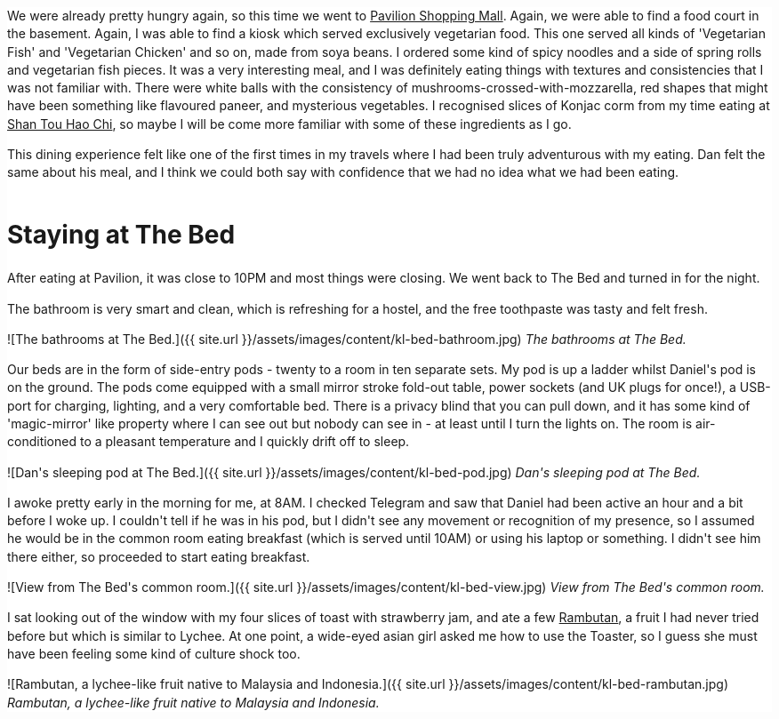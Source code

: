 We were already pretty hungry again, so this time we went to [Pavilion Shopping Mall](https://www.pavilion-kl.com/). Again, we were able to find a food court in the basement. Again, I was able to find a kiosk which served exclusively vegetarian food. This one served all kinds of 'Vegetarian Fish' and 'Vegetarian Chicken' and so on, made from soya beans. I ordered some kind of spicy noodles and a side of spring rolls and vegetarian fish pieces. It was a very interesting meal, and I was definitely eating things with textures and consistencies that I was not familiar with. There were white balls with the consistency of mushrooms-crossed-with-mozzarella, red shapes that might have been something like flavoured paneer, and mysterious vegetables. I recognised slices of Konjac corm from my time eating at [Shan Tou Hao Chi](/chilling-in-chiang-mai/#places-to-eat), so maybe I will be come more familiar with some of these ingredients as I go. 

This dining experience felt like one of the first times in my travels where I had been truly adventurous with my eating. Dan felt the same about his meal, and I think we could both say with confidence that we had no idea what we had been eating.

# Staying at The Bed

After eating at Pavilion, it was close to 10PM and most things were closing. We went back to The Bed and turned in for the night. 

The bathroom is very smart and clean, which is refreshing for a hostel, and the free toothpaste was tasty and felt fresh.

![The bathrooms at The Bed.]({{ site.url }}/assets/images/content/kl-bed-bathroom.jpg)
*The bathrooms at The Bed.*

Our beds are in the form of side-entry pods - twenty to a room in ten separate sets. My pod is up a ladder whilst Daniel's pod is on the ground. The pods come equipped with a small mirror stroke fold-out table, power sockets (and UK plugs for once!), a USB-port for charging, lighting, and a very comfortable bed. There is a privacy blind that you can pull down, and it has some kind of 'magic-mirror' like property where I can see out but nobody can see in - at least until I turn the lights on. The room is air-conditioned to a pleasant temperature and I quickly drift off to sleep.

![Dan's sleeping pod at The Bed.]({{ site.url }}/assets/images/content/kl-bed-pod.jpg)
*Dan's sleeping pod at The Bed.*

I awoke pretty early in the morning for me, at 8AM. I checked Telegram and saw that Daniel had been active an hour and a bit before I woke up. I couldn't tell if he was in his pod, but I didn't see any movement or recognition of my presence, so I assumed he would be in the common room eating breakfast (which is served until 10AM) or using his laptop or something. I didn't see him there either, so proceeded to start eating breakfast.

![View from The Bed's common room.]({{ site.url }}/assets/images/content/kl-bed-view.jpg)
*View from The Bed's common room.*

I sat looking out of the window with my four slices of toast with strawberry jam, and ate a few [Rambutan](https://en.wikipedia.org/wiki/Rambutan), a fruit I had never tried before but which is similar to Lychee. At one point, a wide-eyed asian girl asked me how to use the Toaster, so I guess she must have been feeling some kind of culture shock too.

![Rambutan, a lychee-like fruit native to Malaysia and Indonesia.]({{ site.url }}/assets/images/content/kl-bed-rambutan.jpg)
*Rambutan, a lychee-like fruit native to Malaysia and Indonesia.*
